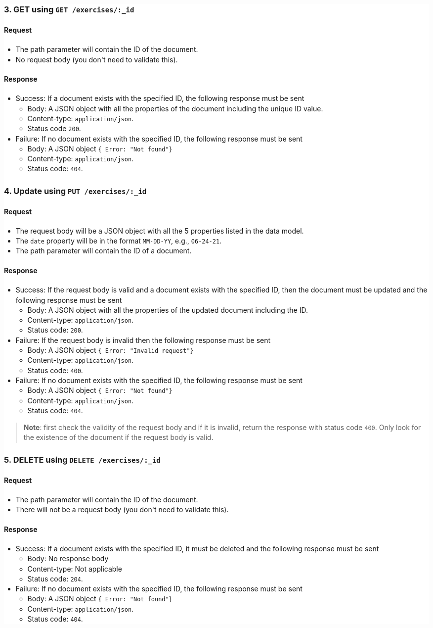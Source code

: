 ### 3. GET using `GET /exercises/:_id`
#### Request
* The path parameter will contain the ID of the document.
* No request body (you don't need to validate this).

#### Response
* Success: If a document exists with the specified ID, the following response must be sent
  * Body: A JSON object with all the properties of the document including the unique ID value.
  * Content-type: `application/json`.
  * Status code `200`.
* Failure:  If no document exists with the specified ID, the following response must be sent
  * Body: A JSON object `{ Error: "Not found"}`
  * Content-type: `application/json`.
  * Status code: `404`.

### 4. Update using `PUT /exercises/:_id`
#### Request
* The request body will be a JSON object with all the 5 properties listed in the data model.
* The `date` property will be in the format `MM-DD-YY`, e.g., `06-24-21`.
* The path parameter will contain the ID of a document.

#### Response
* Success: If the request body is valid and a document exists with the specified ID, then the document must be updated and the following response must be sent
  * Body: A JSON object with all the properties of the updated document including the ID.
  * Content-type: `application/json`.
  * Status code: `200`.
* Failure: If the request body is invalid then the following response must be sent
  * Body: A JSON object `{ Error: "Invalid request"}`
  * Content-type: `application/json`.
  * Status code: `400`.
* Failure:  If no document exists with the specified ID, the following response must be sent
  * Body: A JSON object `{ Error: "Not found"}`
  * Content-type: `application/json`.
  * Status code: `404`.
> **Note**: first check the validity of the request body and if it is invalid, return the response with status code `400`. Only look for the existence of the document if the request body is valid.

### 5. DELETE using `DELETE /exercises/:_id`
#### Request
* The path parameter will contain the ID of the document.
* There will not be a request body (you don't need to validate this).

#### Response
* Success: If a document exists with the specified ID, it must be deleted and the following response must be sent
  * Body: No response body
  * Content-type: Not applicable
  * Status code: `204`.
* Failure: If no document exists with the specified ID, the following response must be sent
  * Body: A JSON object `{ Error: "Not found"}`
  * Content-type: `application/json`.
  * Status code: `404`.
